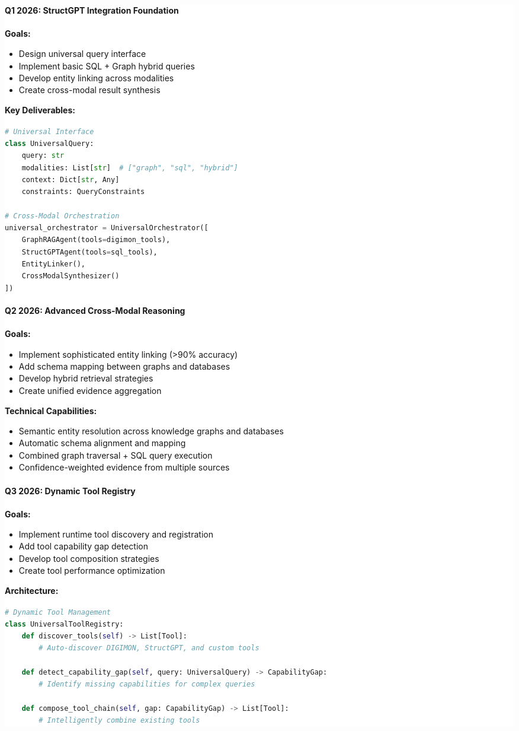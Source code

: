#### Q1 2026: StructGPT Integration Foundation
**Goals:**
- Design universal query interface
- Implement basic SQL + Graph hybrid queries
- Develop entity linking across modalities
- Create cross-modal result synthesis

**Key Deliverables:**
```python
# Universal Interface
class UniversalQuery:
    query: str
    modalities: List[str]  # ["graph", "sql", "hybrid"]
    context: Dict[str, Any]
    constraints: QueryConstraints

# Cross-Modal Orchestration
universal_orchestrator = UniversalOrchestrator([
    GraphRAGAgent(tools=digimon_tools),
    StructGPTAgent(tools=sql_tools),
    EntityLinker(),
    CrossModalSynthesizer()
])
```

#### Q2 2026: Advanced Cross-Modal Reasoning
**Goals:**
- Implement sophisticated entity linking (>90% accuracy)
- Add schema mapping between graphs and databases
- Develop hybrid retrieval strategies
- Create unified evidence aggregation

**Technical Capabilities:**
- Semantic entity resolution across knowledge graphs and databases
- Automatic schema alignment and mapping
- Combined graph traversal + SQL query execution
- Confidence-weighted evidence from multiple sources

#### Q3 2026: Dynamic Tool Registry
**Goals:**
- Implement runtime tool discovery and registration
- Add tool capability gap detection
- Develop tool composition strategies
- Create tool performance optimization

**Architecture:**
```python
# Dynamic Tool Management
class UniversalToolRegistry:
    def discover_tools(self) -> List[Tool]:
        # Auto-discover DIGIMON, StructGPT, and custom tools
        
    def detect_capability_gap(self, query: UniversalQuery) -> CapabilityGap:
        # Identify missing capabilities for complex queries
        
    def compose_tool_chain(self, gap: CapabilityGap) -> List[Tool]:
        # Intelligently combine existing tools
```
